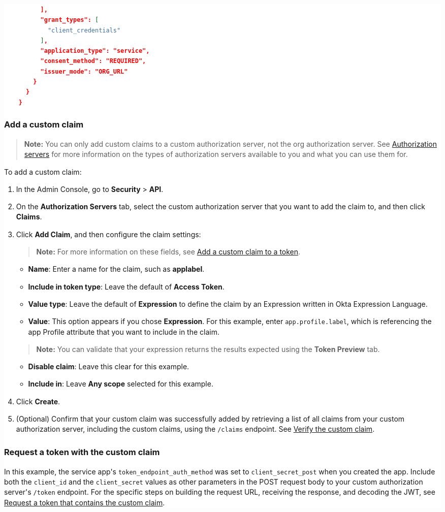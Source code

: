 ```json
          ],
          "grant_types": [
            "client_credentials"
          ],
          "application_type": "service",
          "consent_method": "REQUIRED",
          "issuer_mode": "ORG_URL"
        }
      }
    }
```

### Add a custom claim

> **Note:** You can only add custom claims to a custom authorization server, not the org authorization server. See [Authorization servers](/docs/guides/customize-authz-server/) for more information on the types of authorization servers available to you and what you can use them for.

To add a custom claim:

1. In the Admin Console, go to **Security** > **API**.

2. On the **Authorization Servers** tab, select the custom authorization server that you want to add the claim to, and then click **Claims**.

3. Click **Add Claim**, and then configure the claim settings:

    > **Note:** For more information on these fields, see [Add a custom claim to a token](#add-a-custom-claim-to-a-token).

    * **Name**: Enter a name for the claim, such as **applabel**.

    * **Include in token type**: Leave the default of **Access Token**.

    * **Value type**: Leave the default of **Expression** to define the claim by an Expression written in Okta Expression Language.

    * **Value**: This option appears if you chose **Expression**. For this example, enter `app.profile.label`, which is referencing the app Profile attribute that you want to include in the claim.

    > **Note:** You can validate that your expression returns the results expected using the **Token Preview** tab.

    * **Disable claim**: Leave this clear for this example.

    * **Include in**: Leave **Any scope** selected for this example.

4. Click **Create**.

5. (Optional) Confirm that your custom claim was successfully added by retrieving a list of all claims from your custom authorization server, including the custom claims, using the `/claims` endpoint. See [Verify the custom claim](#verify-the-custom-claim).

### Request a token with the custom claim

In this example, the service app's `token_endpoint_auth_method` was set to `client_secret_post` when you created the app. Include both the `client_id` and the `client_secret` values as other parameters in the POST request body to your custom authorization server's `/token` endpoint. For the specific steps on building the request URL, receiving the response, and decoding the JWT, see [Request a token that contains the custom claim](#request-a-token-that-contains-the-custom-claim).
